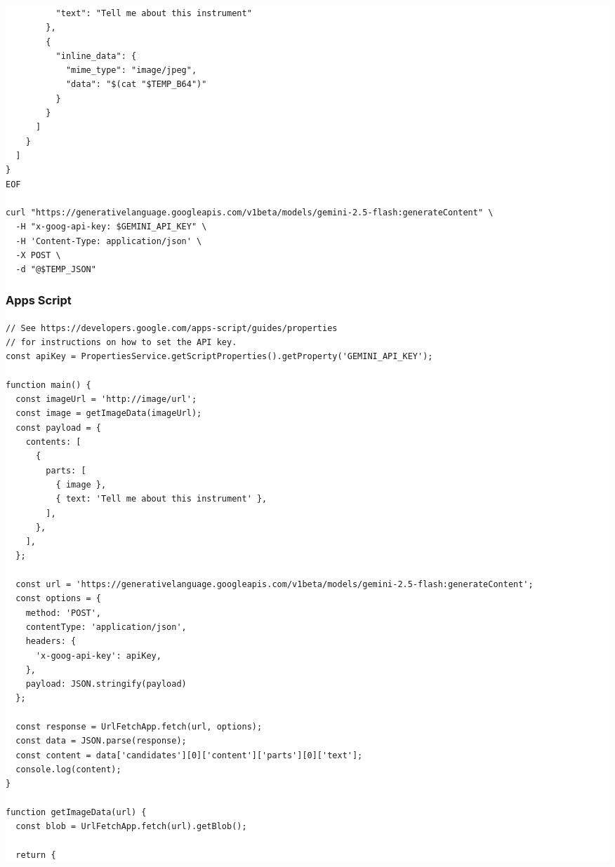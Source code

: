 ```
          "text": "Tell me about this instrument"
        },
        {
          "inline_data": {
            "mime_type": "image/jpeg",
            "data": "$(cat "$TEMP_B64")"
          }
        }
      ]
    }
  ]
}
EOF

curl "https://generativelanguage.googleapis.com/v1beta/models/gemini-2.5-flash:generateContent" \
  -H "x-goog-api-key: $GEMINI_API_KEY" \
  -H 'Content-Type: application/json' \
  -X POST \
  -d "@$TEMP_JSON"
```

### Apps Script

```
// See https://developers.google.com/apps-script/guides/properties
// for instructions on how to set the API key.
const apiKey = PropertiesService.getScriptProperties().getProperty('GEMINI_API_KEY');

function main() {
  const imageUrl = 'http://image/url';
  const image = getImageData(imageUrl);
  const payload = {
    contents: [
      {
        parts: [
          { image },
          { text: 'Tell me about this instrument' },
        ],
      },
    ],
  };

  const url = 'https://generativelanguage.googleapis.com/v1beta/models/gemini-2.5-flash:generateContent';
  const options = {
    method: 'POST',
    contentType: 'application/json',
    headers: {
      'x-goog-api-key': apiKey,
    },
    payload: JSON.stringify(payload)
  };

  const response = UrlFetchApp.fetch(url, options);
  const data = JSON.parse(response);
  const content = data['candidates'][0]['content']['parts'][0]['text'];
  console.log(content);
}

function getImageData(url) {
  const blob = UrlFetchApp.fetch(url).getBlob();

  return {
```